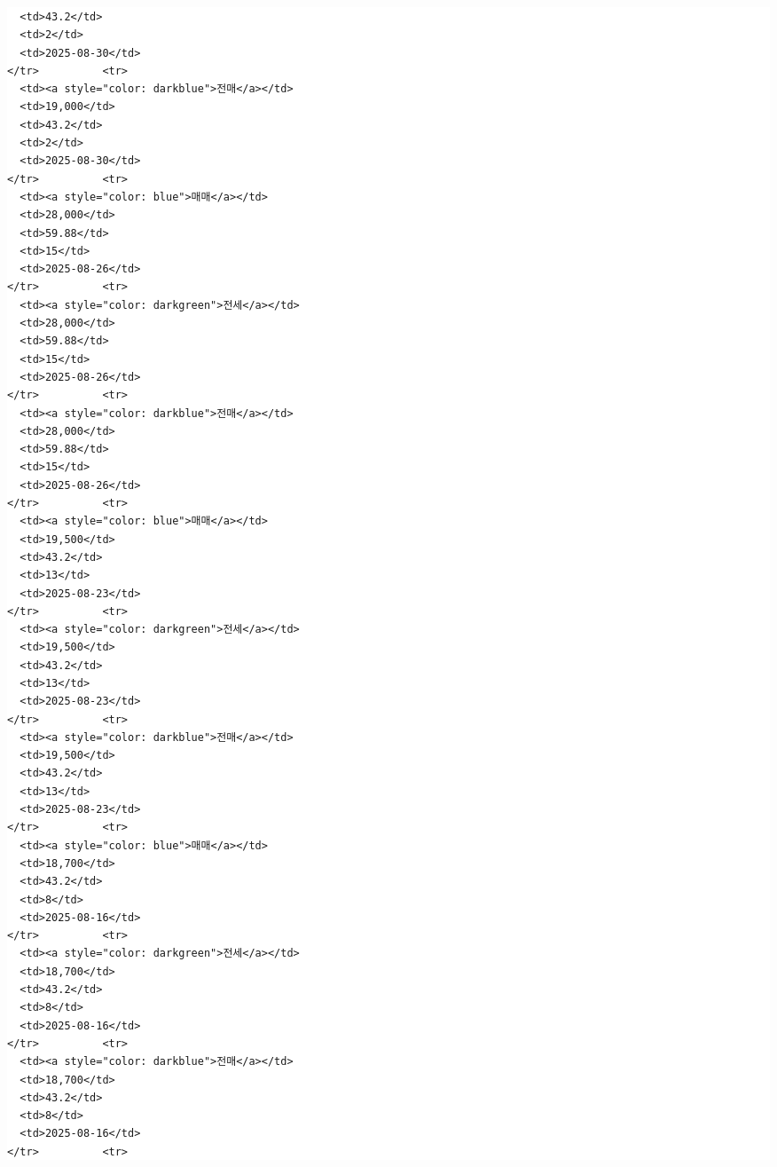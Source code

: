       <td>43.2</td>
      <td>2</td>
      <td>2025-08-30</td>
    </tr>          <tr>
      <td><a style="color: darkblue">전매</a></td>
      <td>19,000</td>
      <td>43.2</td>
      <td>2</td>
      <td>2025-08-30</td>
    </tr>          <tr>
      <td><a style="color: blue">매매</a></td>
      <td>28,000</td>
      <td>59.88</td>
      <td>15</td>
      <td>2025-08-26</td>
    </tr>          <tr>
      <td><a style="color: darkgreen">전세</a></td>
      <td>28,000</td>
      <td>59.88</td>
      <td>15</td>
      <td>2025-08-26</td>
    </tr>          <tr>
      <td><a style="color: darkblue">전매</a></td>
      <td>28,000</td>
      <td>59.88</td>
      <td>15</td>
      <td>2025-08-26</td>
    </tr>          <tr>
      <td><a style="color: blue">매매</a></td>
      <td>19,500</td>
      <td>43.2</td>
      <td>13</td>
      <td>2025-08-23</td>
    </tr>          <tr>
      <td><a style="color: darkgreen">전세</a></td>
      <td>19,500</td>
      <td>43.2</td>
      <td>13</td>
      <td>2025-08-23</td>
    </tr>          <tr>
      <td><a style="color: darkblue">전매</a></td>
      <td>19,500</td>
      <td>43.2</td>
      <td>13</td>
      <td>2025-08-23</td>
    </tr>          <tr>
      <td><a style="color: blue">매매</a></td>
      <td>18,700</td>
      <td>43.2</td>
      <td>8</td>
      <td>2025-08-16</td>
    </tr>          <tr>
      <td><a style="color: darkgreen">전세</a></td>
      <td>18,700</td>
      <td>43.2</td>
      <td>8</td>
      <td>2025-08-16</td>
    </tr>          <tr>
      <td><a style="color: darkblue">전매</a></td>
      <td>18,700</td>
      <td>43.2</td>
      <td>8</td>
      <td>2025-08-16</td>
    </tr>          <tr>